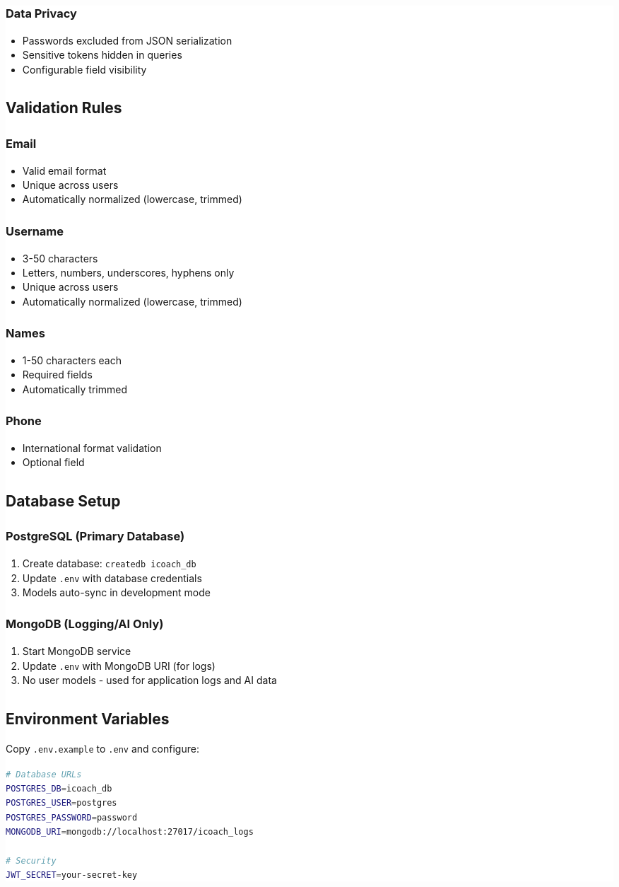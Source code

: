 ### Data Privacy
- Passwords excluded from JSON serialization
- Sensitive tokens hidden in queries
- Configurable field visibility

## Validation Rules

### Email
- Valid email format
- Unique across users
- Automatically normalized (lowercase, trimmed)

### Username
- 3-50 characters
- Letters, numbers, underscores, hyphens only
- Unique across users
- Automatically normalized (lowercase, trimmed)

### Names
- 1-50 characters each
- Required fields
- Automatically trimmed

### Phone
- International format validation
- Optional field

## Database Setup

### PostgreSQL (Primary Database)
1. Create database: `createdb icoach_db`
2. Update `.env` with database credentials
3. Models auto-sync in development mode

### MongoDB (Logging/AI Only)
1. Start MongoDB service
2. Update `.env` with MongoDB URI (for logs)
3. No user models - used for application logs and AI data

## Environment Variables

Copy `.env.example` to `.env` and configure:

```bash
# Database URLs
POSTGRES_DB=icoach_db
POSTGRES_USER=postgres
POSTGRES_PASSWORD=password
MONGODB_URI=mongodb://localhost:27017/icoach_logs

# Security
JWT_SECRET=your-secret-key
```
